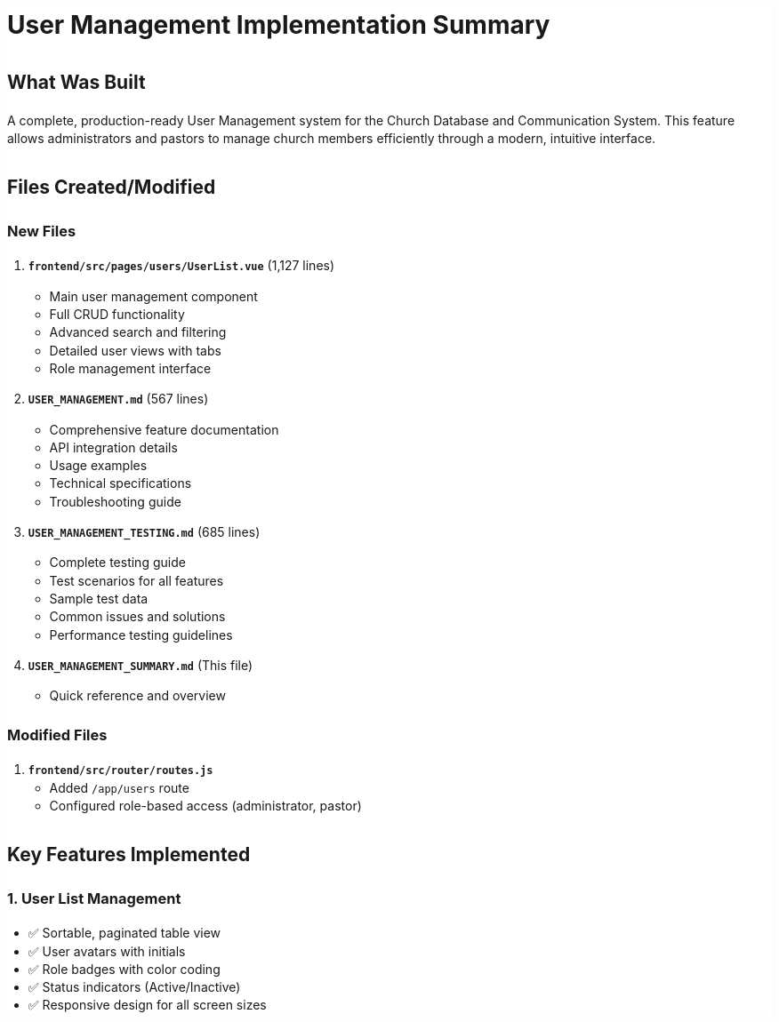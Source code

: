 # User Management Implementation Summary

## What Was Built

A complete, production-ready User Management system for the Church Database and Communication System. This feature allows administrators and pastors to manage church members efficiently through a modern, intuitive interface.

## Files Created/Modified

### New Files
1. **`frontend/src/pages/users/UserList.vue`** (1,127 lines)
   - Main user management component
   - Full CRUD functionality
   - Advanced search and filtering
   - Detailed user views with tabs
   - Role management interface

2. **`USER_MANAGEMENT.md`** (567 lines)
   - Comprehensive feature documentation
   - API integration details
   - Usage examples
   - Technical specifications
   - Troubleshooting guide

3. **`USER_MANAGEMENT_TESTING.md`** (685 lines)
   - Complete testing guide
   - Test scenarios for all features
   - Sample test data
   - Common issues and solutions
   - Performance testing guidelines

4. **`USER_MANAGEMENT_SUMMARY.md`** (This file)
   - Quick reference and overview

### Modified Files
1. **`frontend/src/router/routes.js`**
   - Added `/app/users` route
   - Configured role-based access (administrator, pastor)

## Key Features Implemented

### 1. User List Management
- ✅ Sortable, paginated table view
- ✅ User avatars with initials
- ✅ Role badges with color coding
- ✅ Status indicators (Active/Inactive)
- ✅ Responsive design for all screen sizes
